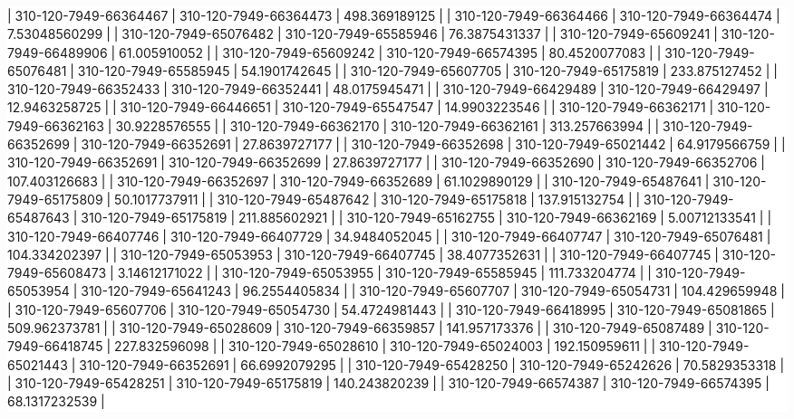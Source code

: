 | 310-120-7949-66364467 | 310-120-7949-66364473 | 498.369189125 |
| 310-120-7949-66364466 | 310-120-7949-66364474 | 7.53048560299 |
| 310-120-7949-65076482 | 310-120-7949-65585946 | 76.3875431337 |
| 310-120-7949-65609241 | 310-120-7949-66489906 | 61.005910052 |
| 310-120-7949-65609242 | 310-120-7949-66574395 | 80.4520077083 |
| 310-120-7949-65076481 | 310-120-7949-65585945 | 54.1901742645 |
| 310-120-7949-65607705 | 310-120-7949-65175819 | 233.875127452 |
| 310-120-7949-66352433 | 310-120-7949-66352441 | 48.0175945471 |
| 310-120-7949-66429489 | 310-120-7949-66429497 | 12.9463258725 |
| 310-120-7949-66446651 | 310-120-7949-65547547 | 14.9903223546 |
| 310-120-7949-66362171 | 310-120-7949-66362163 | 30.9228576555 |
| 310-120-7949-66362170 | 310-120-7949-66362161 | 313.257663994 |
| 310-120-7949-66352699 | 310-120-7949-66352691 | 27.8639727177 |
| 310-120-7949-66352698 | 310-120-7949-65021442 | 64.9179566759 |
| 310-120-7949-66352691 | 310-120-7949-66352699 | 27.8639727177 |
| 310-120-7949-66352690 | 310-120-7949-66352706 | 107.403126683 |
| 310-120-7949-66352697 | 310-120-7949-66352689 | 61.1029890129 |
| 310-120-7949-65487641 | 310-120-7949-65175809 | 50.1017737911 |
| 310-120-7949-65487642 | 310-120-7949-65175818 | 137.915132754 |
| 310-120-7949-65487643 | 310-120-7949-65175819 | 211.885602921 |
| 310-120-7949-65162755 | 310-120-7949-66362169 | 5.00712133541 |
| 310-120-7949-66407746 | 310-120-7949-66407729 | 34.9484052045 |
| 310-120-7949-66407747 | 310-120-7949-65076481 | 104.334202397 |
| 310-120-7949-65053953 | 310-120-7949-66407745 | 38.4077352631 |
| 310-120-7949-66407745 | 310-120-7949-65608473 | 3.14612171022 |
| 310-120-7949-65053955 | 310-120-7949-65585945 | 111.733204774 |
| 310-120-7949-65053954 | 310-120-7949-65641243 | 96.2554405834 |
| 310-120-7949-65607707 | 310-120-7949-65054731 | 104.429659948 |
| 310-120-7949-65607706 | 310-120-7949-65054730 | 54.4724981443 |
| 310-120-7949-66418995 | 310-120-7949-65081865 | 509.962373781 |
| 310-120-7949-65028609 | 310-120-7949-66359857 | 141.957173376 |
| 310-120-7949-65087489 | 310-120-7949-66418745 | 227.832596098 |
| 310-120-7949-65028610 | 310-120-7949-65024003 | 192.150959611 |
| 310-120-7949-65021443 | 310-120-7949-66352691 | 66.6992079295 |
| 310-120-7949-65428250 | 310-120-7949-65242626 | 70.5829353318 |
| 310-120-7949-65428251 | 310-120-7949-65175819 | 140.243820239 |
| 310-120-7949-66574387 | 310-120-7949-66574395 | 68.1317232539 |